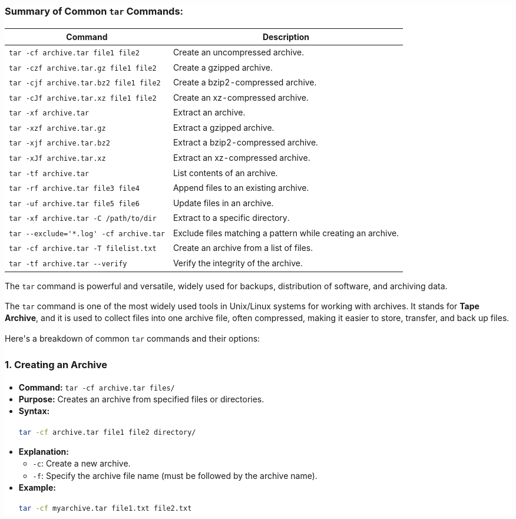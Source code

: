 ### Summary of Common `tar` Commands:

| Command                                 | Description                                                 |
| --------------------------------------- | ----------------------------------------------------------- |
| `tar -cf archive.tar file1 file2`       | Create an uncompressed archive.                             |
| `tar -czf archive.tar.gz file1 file2`   | Create a gzipped archive.                                   |
| `tar -cjf archive.tar.bz2 file1 file2`  | Create a bzip2-compressed archive.                          |
| `tar -cJf archive.tar.xz file1 file2`   | Create an xz-compressed archive.                            |
| `tar -xf archive.tar`                   | Extract an archive.                                         |
| `tar -xzf archive.tar.gz`               | Extract a gzipped archive.                                  |
| `tar -xjf archive.tar.bz2`              | Extract a bzip2-compressed archive.                         |
| `tar -xJf archive.tar.xz`               | Extract an xz-compressed archive.                           |
| `tar -tf archive.tar`                   | List contents of an archive.                                |
| `tar -rf archive.tar file3 file4`       | Append files to an existing archive.                        |
| `tar -uf archive.tar file5 file6`       | Update files in an archive.                                 |
| `tar -xf archive.tar -C /path/to/dir`   | Extract to a specific directory.                            |
| `tar --exclude='*.log' -cf archive.tar` | Exclude files matching a pattern while creating an archive. |
| `tar -cf archive.tar -T filelist.txt`   | Create an archive from a list of files.                     |
| `tar -tf archive.tar --verify`          | Verify the integrity of the archive.                        |

The `tar` command is powerful and versatile, widely used for backups, distribution of software, and archiving data.

The `tar` command is one of the most widely used tools in Unix/Linux systems for working with archives. It stands for **Tape Archive**, and it is used to collect files into one archive file, often compressed, making it easier to store, transfer, and back up files.

Here's a breakdown of common `tar` commands and their options:

### 1. **Creating an Archive**

- **Command:** `tar -cf archive.tar files/`
- **Purpose:** Creates an archive from specified files or directories.
- **Syntax:**
  ```bash
  tar -cf archive.tar file1 file2 directory/
  ```
- **Explanation:**
  - `-c`: Create a new archive.
  - `-f`: Specify the archive file name (must be followed by the archive name).
- **Example:**
  ```bash
  tar -cf myarchive.tar file1.txt file2.txt
  ```
